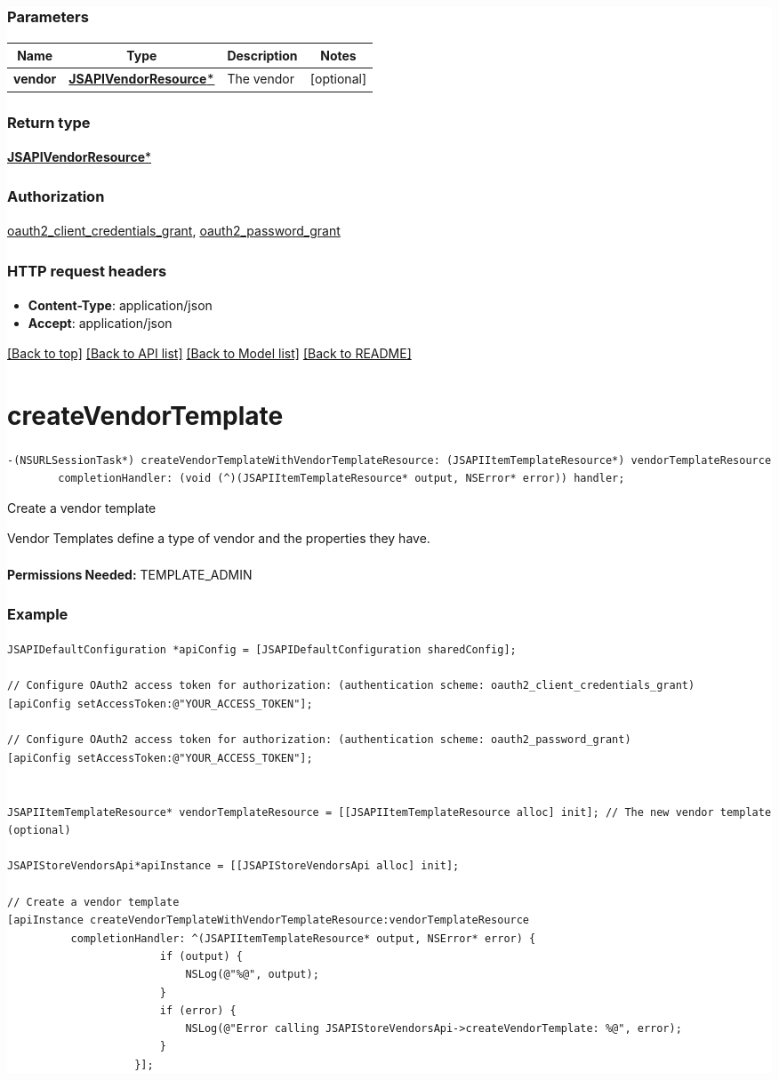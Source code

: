 ### Parameters

Name | Type | Description  | Notes
------------- | ------------- | ------------- | -------------
 **vendor** | [**JSAPIVendorResource***](JSAPIVendorResource.md)| The vendor | [optional] 

### Return type

[**JSAPIVendorResource***](JSAPIVendorResource.md)

### Authorization

[oauth2_client_credentials_grant](../README.md#oauth2_client_credentials_grant), [oauth2_password_grant](../README.md#oauth2_password_grant)

### HTTP request headers

 - **Content-Type**: application/json
 - **Accept**: application/json

[[Back to top]](#) [[Back to API list]](../README.md#documentation-for-api-endpoints) [[Back to Model list]](../README.md#documentation-for-models) [[Back to README]](../README.md)

# **createVendorTemplate**
```objc
-(NSURLSessionTask*) createVendorTemplateWithVendorTemplateResource: (JSAPIItemTemplateResource*) vendorTemplateResource
        completionHandler: (void (^)(JSAPIItemTemplateResource* output, NSError* error)) handler;
```

Create a vendor template

Vendor Templates define a type of vendor and the properties they have. <br><br><b>Permissions Needed:</b> TEMPLATE_ADMIN

### Example 
```objc
JSAPIDefaultConfiguration *apiConfig = [JSAPIDefaultConfiguration sharedConfig];

// Configure OAuth2 access token for authorization: (authentication scheme: oauth2_client_credentials_grant)
[apiConfig setAccessToken:@"YOUR_ACCESS_TOKEN"];

// Configure OAuth2 access token for authorization: (authentication scheme: oauth2_password_grant)
[apiConfig setAccessToken:@"YOUR_ACCESS_TOKEN"];


JSAPIItemTemplateResource* vendorTemplateResource = [[JSAPIItemTemplateResource alloc] init]; // The new vendor template (optional)

JSAPIStoreVendorsApi*apiInstance = [[JSAPIStoreVendorsApi alloc] init];

// Create a vendor template
[apiInstance createVendorTemplateWithVendorTemplateResource:vendorTemplateResource
          completionHandler: ^(JSAPIItemTemplateResource* output, NSError* error) {
                        if (output) {
                            NSLog(@"%@", output);
                        }
                        if (error) {
                            NSLog(@"Error calling JSAPIStoreVendorsApi->createVendorTemplate: %@", error);
                        }
                    }];
```
